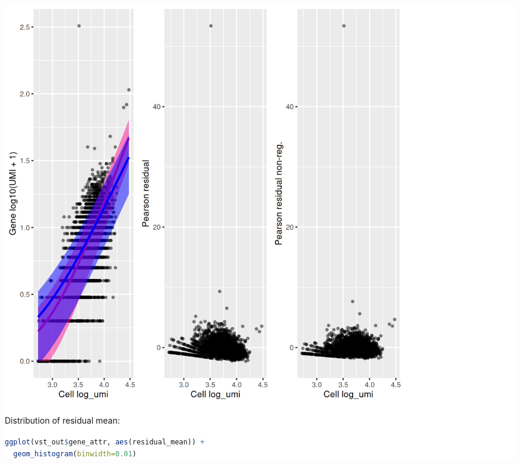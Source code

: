 <img src="normalisation_GSM3872434_simple_files/figure-html/plot_model_2_sct_GSM3872434_allCells-1.png" width="672" />

Distribution of residual mean:


```r
ggplot(vst_out$gene_attr, aes(residual_mean)) +
  geom_histogram(binwidth=0.01)
```
